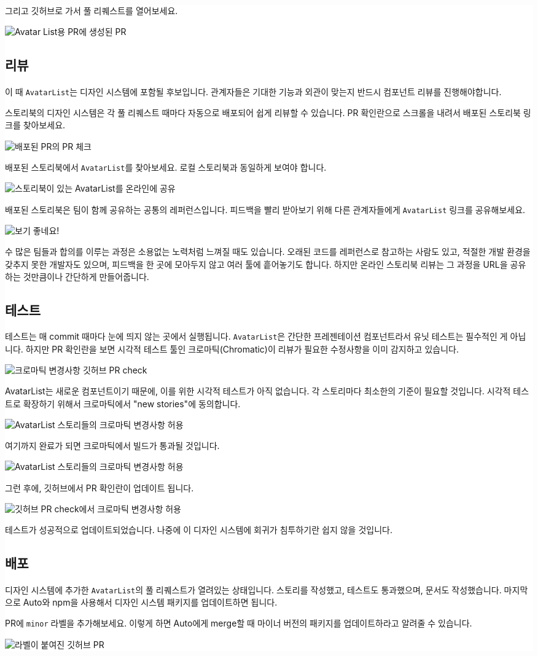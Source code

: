그리고 깃허브로 가서 풀 리퀘스트를 열어보세요.

![Avatar List용 PR에 생성된 PR](/design-systems-for-developers/github-pr-create-avatarlist.png)

## 리뷰

이 때 `AvatarList`는 디자인 시스템에 포함될 후보입니다. 관계자들은 기대한 기능과 외관이 맞는지 반드시 컴포넌트 리뷰를 진행해야합니다.

스토리북의 디자인 시스템은 각 풀 리퀘스트 때마다 자동으로 배포되어 쉽게 리뷰할 수 있습니다. PR 확인란으로 스크롤을 내려서 배포된 스토리북 링크를 찾아보세요.

![배포된 PR의 PR 체크](/design-systems-for-developers/avatarlist-github-pr-checks-chromatic-changes.png)

배포된 스토리북에서 `AvatarList`를 찾아보세요. 로컬 스토리북과 동일하게 보여야 합니다.

![스토리북이 있는 AvatarList를 온라인에 공유](/design-systems-for-developers/netlify-deployed-avatarlist-stories.png)

배포된 스토리북은 팀이 함께 공유하는 공통의 레퍼런스입니다. 피드백을 빨리 받아보기 위해 다른 관계자들에게 `AvatarList` 링크를 공유해보세요.

![보기 좋네요!](/design-systems-for-developers/visual-review-shipit.png)

수 많은 팀들과 합의를 이루는 과정은 소용없는 노력처럼 느껴질 때도 있습니다. 오래된 코드를 레퍼런스로 참고하는 사람도 있고, 적절한 개발 환경을 갖추지 못한 개발자도 있으며, 피드백을 한 곳에 모아두지 않고 여러 툴에 흩어놓기도 합니다. 하지만 온라인 스토리북 리뷰는 그 과정을 URL을 공유하는 것만큼이나 간단하게 만들어줍니다.

## 테스트

테스트는 매 commit 때마다 눈에 띄지 않는 곳에서 실행됩니다. `AvatarList`은 간단한 프레젠테이션 컴포넌트라서 유닛 테스트는 필수적인 게 아닙니다. 하지만 PR 확인란을 보면 시각적 테스트 툴인 크로마틱(Chromatic)이 리뷰가 필요한 수정사항을 이미 감지하고 있습니다.

![크로마틱 변경사항 깃허브 PR check](/design-systems-for-developers/avatarlist-github-pr-checks-chromatic-changes.png)

AvatarList는 새로운 컴포넌트이기 때문에, 이를 위한 시각적 테스트가 아직 없습니다. 각 스토리마다 최소한의 기준이 필요할 것입니다. 시각적 테스트로 확장하기 위해서 크로마틱에서 "new stories"에 동의합니다.

![AvatarList 스토리들의 크로마틱 변경사항 허용](/design-systems-for-developers/chromatic-avatarlist-changes.png)

여기까지 완료가 되면 크로마틱에서 빌드가 통과될 것입니다.

![AvatarList 스토리들의 크로마틱 변경사항 허용](/design-systems-for-developers/chromatic-avatarlist-changes-accepted.png)

그런 후에, 깃허브에서 PR 확인란이 업데이트 됩니다.

![깃허브 PR check에서 크로마틱 변경사항 허용](/design-systems-for-developers/avatarlist-github-pr-checks-chromatic-changes-accepted.png)

테스트가 성공적으로 업데이트되었습니다. 나중에 이 디자인 시스템에 회귀가 침투하기란 쉽지 않을 것입니다.

## 배포

디자인 시스템에 추가한 `AvatarList`의 풀 리퀘스트가 열려있는 상태입니다. 스토리를 작성했고, 테스트도 통과했으며, 문서도 작성했습니다. 마지막으로 Auto와 npm을 사용해서 디자인 시스템 패키지를 업데이트하면 됩니다.

PR에 `minor` 라벨을 추가해보세요. 이렇게 하면 Auto에게 merge할 때 마이너 버전의 패키지를 업데이트하라고 알려줄 수 있습니다.

![라벨이 붙여진 깃허브 PR](/design-systems-for-developers/github-pr-labelled.png)
